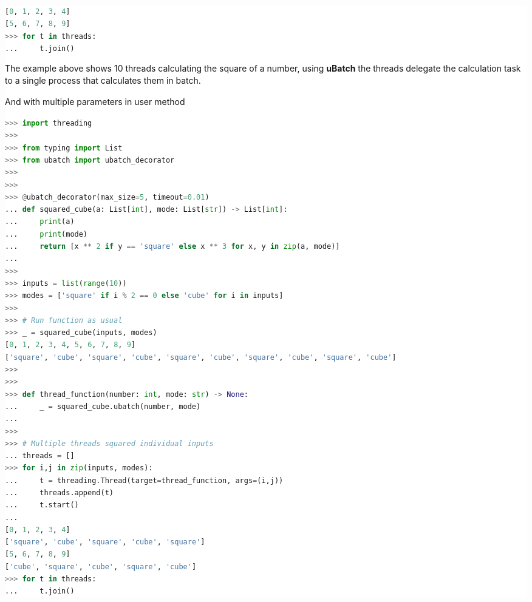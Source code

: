 ```python
[0, 1, 2, 3, 4]
[5, 6, 7, 8, 9]
>>> for t in threads:
...     t.join()
```

The example above shows 10 threads calculating the square of a number, using
**uBatch** the threads delegate the calculation task to a single
process that calculates them in batch.

And with multiple parameters in user method

```python
>>> import threading
>>>
>>> from typing import List
>>> from ubatch import ubatch_decorator
>>>
>>>
>>> @ubatch_decorator(max_size=5, timeout=0.01)
... def squared_cube(a: List[int], mode: List[str]) -> List[int]:
...     print(a)
...     print(mode)
...     return [x ** 2 if y == 'square' else x ** 3 for x, y in zip(a, mode)]
...
>>>
>>> inputs = list(range(10))
>>> modes = ['square' if i % 2 == 0 else 'cube' for i in inputs]
>>>
>>> # Run function as usual
>>> _ = squared_cube(inputs, modes)
[0, 1, 2, 3, 4, 5, 6, 7, 8, 9]
['square', 'cube', 'square', 'cube', 'square', 'cube', 'square', 'cube', 'square', 'cube']
>>>
>>>
>>> def thread_function(number: int, mode: str) -> None:
...     _ = squared_cube.ubatch(number, mode)
...
>>>
>>> # Multiple threads squared individual inputs
... threads = []
>>> for i,j in zip(inputs, modes):
...     t = threading.Thread(target=thread_function, args=(i,j))
...     threads.append(t)
...     t.start()
...
[0, 1, 2, 3, 4]
['square', 'cube', 'square', 'cube', 'square']
[5, 6, 7, 8, 9]
['cube', 'square', 'cube', 'square', 'cube']
>>> for t in threads:
...     t.join()
```
